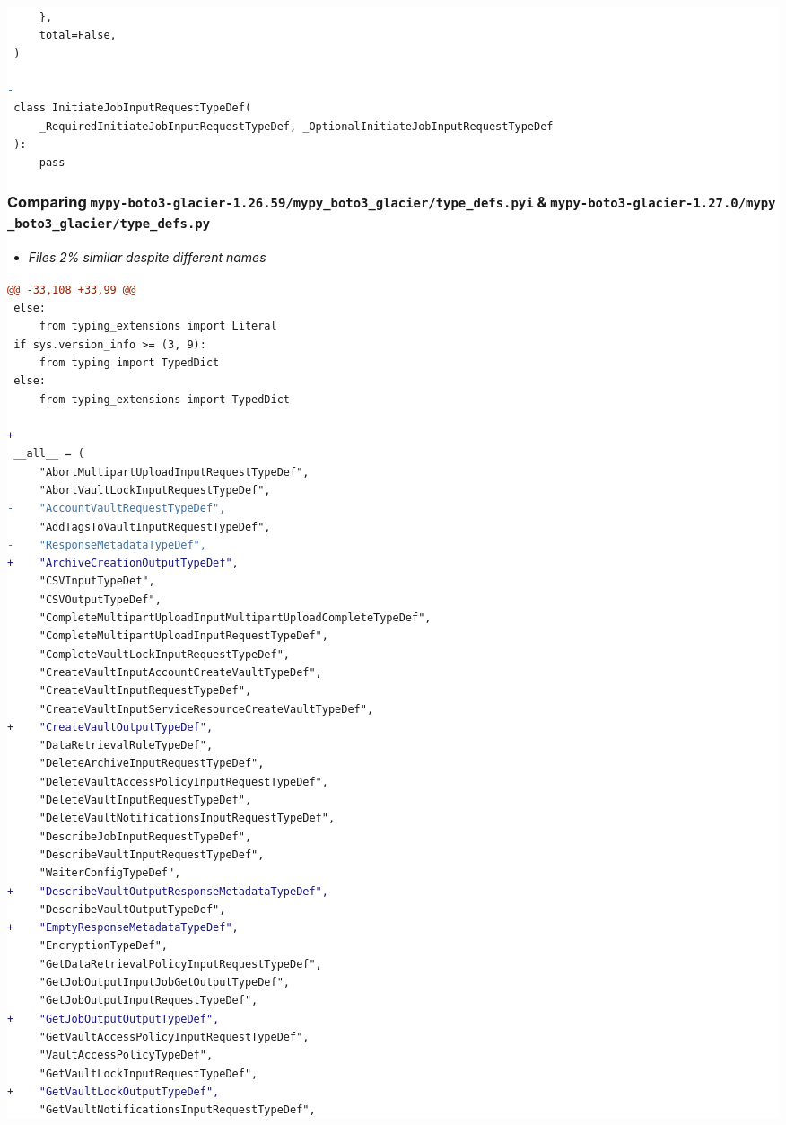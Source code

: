 ```diff
     },
     total=False,
 )
 
-
 class InitiateJobInputRequestTypeDef(
     _RequiredInitiateJobInputRequestTypeDef, _OptionalInitiateJobInputRequestTypeDef
 ):
     pass
```

### Comparing `mypy-boto3-glacier-1.26.59/mypy_boto3_glacier/type_defs.pyi` & `mypy-boto3-glacier-1.27.0/mypy_boto3_glacier/type_defs.py`

 * *Files 2% similar despite different names*

```diff
@@ -33,108 +33,99 @@
 else:
     from typing_extensions import Literal
 if sys.version_info >= (3, 9):
     from typing import TypedDict
 else:
     from typing_extensions import TypedDict
 
+
 __all__ = (
     "AbortMultipartUploadInputRequestTypeDef",
     "AbortVaultLockInputRequestTypeDef",
-    "AccountVaultRequestTypeDef",
     "AddTagsToVaultInputRequestTypeDef",
-    "ResponseMetadataTypeDef",
+    "ArchiveCreationOutputTypeDef",
     "CSVInputTypeDef",
     "CSVOutputTypeDef",
     "CompleteMultipartUploadInputMultipartUploadCompleteTypeDef",
     "CompleteMultipartUploadInputRequestTypeDef",
     "CompleteVaultLockInputRequestTypeDef",
     "CreateVaultInputAccountCreateVaultTypeDef",
     "CreateVaultInputRequestTypeDef",
     "CreateVaultInputServiceResourceCreateVaultTypeDef",
+    "CreateVaultOutputTypeDef",
     "DataRetrievalRuleTypeDef",
     "DeleteArchiveInputRequestTypeDef",
     "DeleteVaultAccessPolicyInputRequestTypeDef",
     "DeleteVaultInputRequestTypeDef",
     "DeleteVaultNotificationsInputRequestTypeDef",
     "DescribeJobInputRequestTypeDef",
     "DescribeVaultInputRequestTypeDef",
     "WaiterConfigTypeDef",
+    "DescribeVaultOutputResponseMetadataTypeDef",
     "DescribeVaultOutputTypeDef",
+    "EmptyResponseMetadataTypeDef",
     "EncryptionTypeDef",
     "GetDataRetrievalPolicyInputRequestTypeDef",
     "GetJobOutputInputJobGetOutputTypeDef",
     "GetJobOutputInputRequestTypeDef",
+    "GetJobOutputOutputTypeDef",
     "GetVaultAccessPolicyInputRequestTypeDef",
     "VaultAccessPolicyTypeDef",
     "GetVaultLockInputRequestTypeDef",
+    "GetVaultLockOutputTypeDef",
     "GetVaultNotificationsInputRequestTypeDef",
```